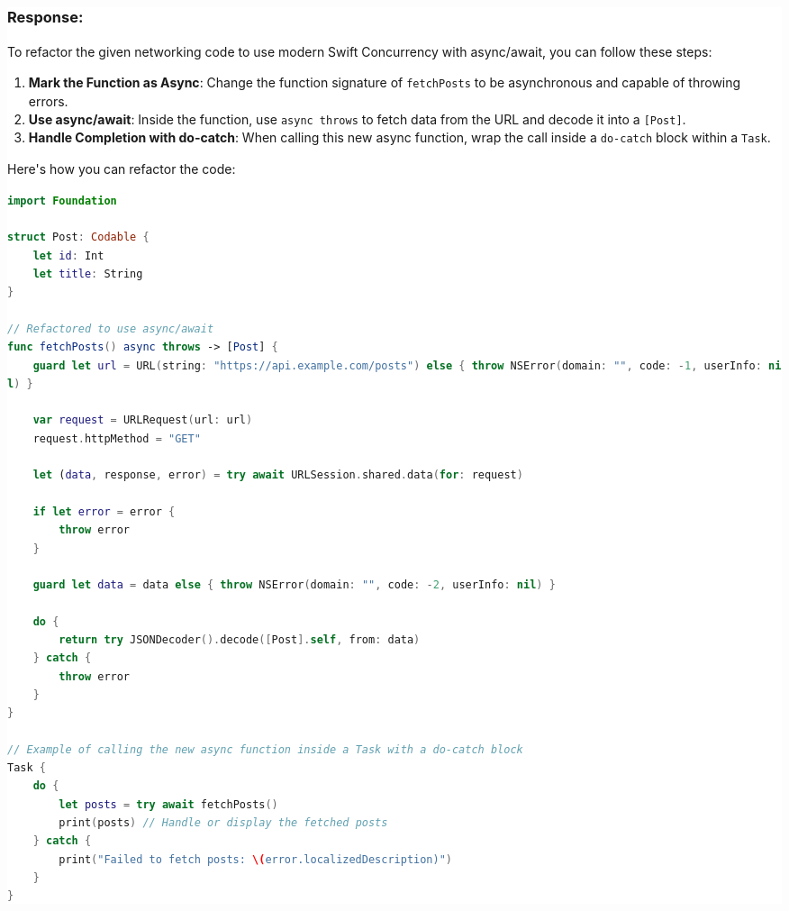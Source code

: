 ### Response:

To refactor the given networking code to use modern Swift Concurrency with async/await, you can follow these steps:

1. **Mark the Function as Async**: Change the function signature of `fetchPosts` to be asynchronous and capable of throwing errors.
2. **Use async/await**: Inside the function, use `async throws` to fetch data from the URL and decode it into a `[Post]`.
3. **Handle Completion with do-catch**: When calling this new async function, wrap the call inside a `do-catch` block within a `Task`.

Here's how you can refactor the code:

```swift
import Foundation

struct Post: Codable {
    let id: Int
    let title: String
}

// Refactored to use async/await
func fetchPosts() async throws -> [Post] {
    guard let url = URL(string: "https://api.example.com/posts") else { throw NSError(domain: "", code: -1, userInfo: nil) }
    
    var request = URLRequest(url: url)
    request.httpMethod = "GET"
    
    let (data, response, error) = try await URLSession.shared.data(for: request)
    
    if let error = error {
        throw error
    }
    
    guard let data = data else { throw NSError(domain: "", code: -2, userInfo: nil) }
    
    do {
        return try JSONDecoder().decode([Post].self, from: data)
    } catch {
        throw error
    }
}

// Example of calling the new async function inside a Task with a do-catch block
Task {
    do {
        let posts = try await fetchPosts()
        print(posts) // Handle or display the fetched posts
    } catch {
        print("Failed to fetch posts: \(error.localizedDescription)")
    }
}
```
